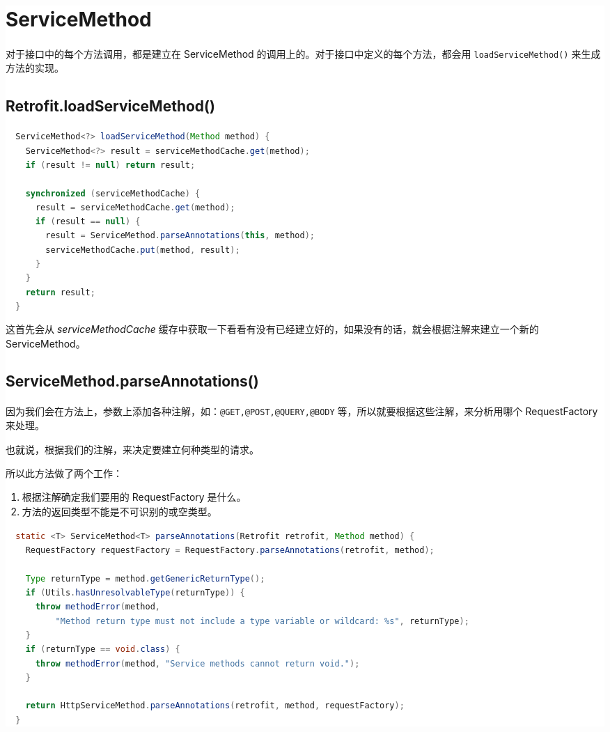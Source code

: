 # ServiceMethod

对于接口中的每个方法调用，都是建立在 ServiceMethod 的调用上的。对于接口中定义的每个方法，都会用 `loadServiceMethod()` 来生成方法的实现。

## Retrofit.loadServiceMethod()

```java
  ServiceMethod<?> loadServiceMethod(Method method) {
    ServiceMethod<?> result = serviceMethodCache.get(method);
    if (result != null) return result;

    synchronized (serviceMethodCache) {
      result = serviceMethodCache.get(method);
      if (result == null) {
        result = ServiceMethod.parseAnnotations(this, method);
        serviceMethodCache.put(method, result);
      }
    }
    return result;
  }
```

这首先会从 *serviceMethodCache* 缓存中获取一下看看有没有已经建立好的，如果没有的话，就会根据注解来建立一个新的 ServiceMethod。

## ServiceMethod.parseAnnotations()

因为我们会在方法上，参数上添加各种注解，如：`@GET,@POST,@QUERY,@BODY` 等，所以就要根据这些注解，来分析用哪个 RequestFactory 来处理。

也就说，根据我们的注解，来决定要建立何种类型的请求。

所以此方法做了两个工作：

1. 根据注解确定我们要用的 RequestFactory 是什么。
2. 方法的返回类型不能是不可识别的或空类型。

```java
  static <T> ServiceMethod<T> parseAnnotations(Retrofit retrofit, Method method) {
    RequestFactory requestFactory = RequestFactory.parseAnnotations(retrofit, method);

    Type returnType = method.getGenericReturnType();
    if (Utils.hasUnresolvableType(returnType)) {
      throw methodError(method,
          "Method return type must not include a type variable or wildcard: %s", returnType);
    }
    if (returnType == void.class) {
      throw methodError(method, "Service methods cannot return void.");
    }

    return HttpServiceMethod.parseAnnotations(retrofit, method, requestFactory);
  }
```

